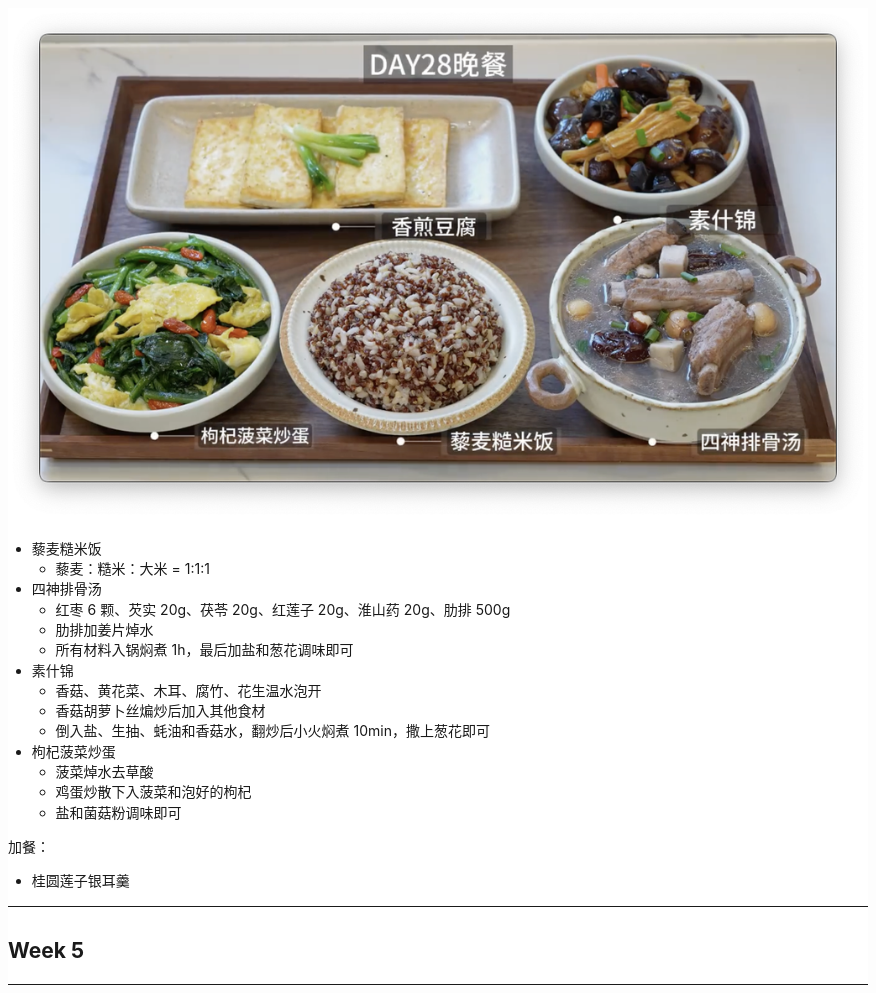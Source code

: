 ![image-20231113091922370](assets/image-20231113091922370.png)

- 藜麦糙米饭
  - 藜麦：糙米：大米 = 1:1:1
- 四神排骨汤
  - 红枣 6 颗、芡实 20g、茯苓 20g、红莲子 20g、淮山药 20g、肋排 500g
  - 肋排加姜片焯水
  - 所有材料入锅焖煮 1h，最后加盐和葱花调味即可
- 素什锦
  - 香菇、黄花菜、木耳、腐竹、花生温水泡开
  - 香菇胡萝卜丝煸炒后加入其他食材
  - 倒入盐、生抽、蚝油和香菇水，翻炒后小火焖煮 10min，撒上葱花即可
- 枸杞菠菜炒蛋
  - 菠菜焯水去草酸
  - 鸡蛋炒散下入菠菜和泡好的枸杞
  - 盐和菌菇粉调味即可

加餐：
- 桂圆莲子银耳羹

---

## Week 5

---
